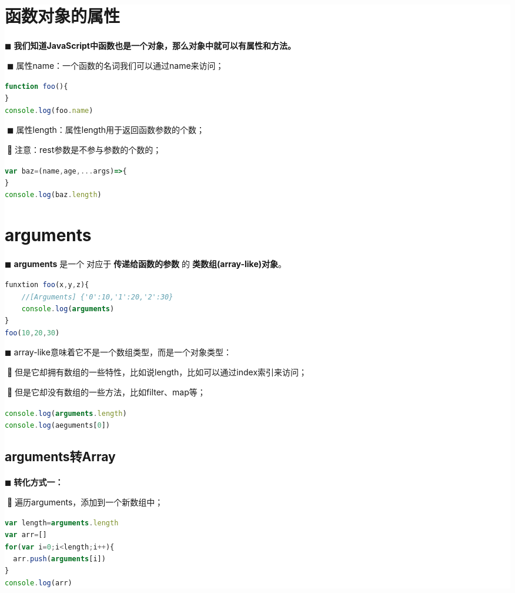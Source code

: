 # **函数对象的属性**

◼ **我们知道JavaScript中函数也是一个对象，那么对象中就可以有属性和方法。**

​		◼ 属性name：一个函数的名词我们可以通过name来访问；

```js
function foo(){
}
console.log(foo.name)
```

​		◼ 属性length：属性length用于返回函数参数的个数；

​				 注意：rest参数是不参与参数的个数的；

```js
var baz=(name,age,...args)=>{
}
console.log(baz.length)
```

# **arguments**

◼ **arguments** 是一个 对应于 **传递给函数的参数** 的 **类数组(array-like)对象**。

```js
funxtion foo(x,y,z){
    //[Arguments] {'0':10,'1':20,'2':30}
	console.log(arguments)
}
foo(10,20,30)
```

◼ array-like意味着它不是一个数组类型，而是一个对象类型：

​		 但是它却拥有数组的一些特性，比如说length，比如可以通过index索引来访问；

​		 但是它却没有数组的一些方法，比如filter、map等；

```js
console.log(arguments.length)
console.log(aeguments[0])
```

## **arguments转Array**

◼ **转化方式一：**

​		 遍历arguments，添加到一个新数组中；

```js
var length=arguments.length
var arr=[]
for(var i=0;i<length;i++){
  arr.push(arguments[i])
}
console.log(arr)
```
